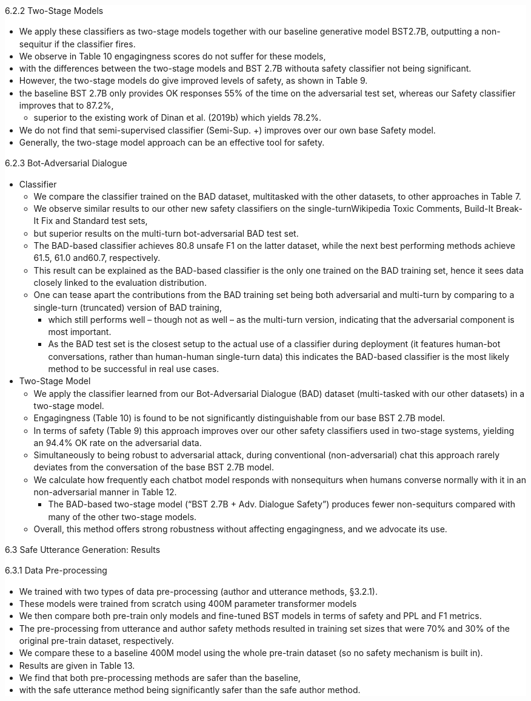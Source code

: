 6.2.2 Two-Stage Models
* We apply these classifiers as two-stage models together  with our baseline generative model BST2.7B, outputting a non-sequitur if the classifier fires.
* We observe in Table 10 engagingness scores do not suffer for these models, 
* with the differences between  the two-stage models and BST 2.7B withouta safety classifier not being significant. 
* However, the two-stage models do give improved levels of safety, as shown in Table 9. 
* the baseline BST 2.7B only provides OK responses 55% of the time on the adversarial test set, whereas our Safety classifier improves that to 87.2%, 
    * superior to the existing work of Dinan et al. (2019b) which yields 78.2%. 
* We do not find that semi-supervised classifier (Semi-Sup. +) improves over our own base Safety model. 
* Generally, the two-stage model approach can be an effective tool for safety.

6.2.3 Bot-Adversarial Dialogue
* Classifier
    * We compare the classifier trained on  the BAD dataset, multitasked with the other datasets, to other approaches in Table 7. 
    * We observe similar results to our other new safety classifiers on the single-turnWikipedia Toxic Comments, Build-It Break-It Fix and Standard test sets, 
    * but superior results on the multi-turn bot-adversarial BAD test set. 
    * The BAD-based classifier achieves 80.8 unsafe F1 on the latter dataset, while the next  best performing methods achieve 61.5, 61.0 and60.7, respectively. 
    * This result can be explained as the BAD-based classifier is the only one trained on the BAD training set, hence it sees data closely linked to the evaluation distribution. 
    * One can tease apart the contributions from the BAD training set being both adversarial and multi-turn by comparing to a single-turn (truncated) version of BAD training,
        * which still performs well – though not as well – as the multi-turn version, indicating that the adversarial component is most important. 
        * As the BAD test set is the closest setup to the actual use of a classifier during deployment (it features human-bot conversations, rather than human-human single-turn data) this indicates the BAD-based classifier is the most likely method to be successful in real use cases.
* Two-Stage Model 
    * We apply the classifier learned from our Bot-Adversarial Dialogue (BAD) dataset (multi-tasked with our other datasets) in a two-stage model. 
    * Engagingness (Table 10) is found to be not significantly distinguishable from our base BST 2.7B model. 
    * In terms of safety (Table 9) this approach improves over our other safety classifiers used in two-stage systems, yielding an 94.4% OK rate on the adversarial data.
    * Simultaneously to being robust to adversarial attack, during conventional (non-adversarial) chat this approach rarely deviates from the conversation of the base BST 2.7B model. 
    * We calculate how frequently each chatbot model responds with nonsequiturs when humans converse normally with it in an non-adversarial manner in Table 12. 
        *  The BAD-based two-stage model (“BST 2.7B + Adv. Dialogue Safety”) produces fewer non-sequiturs compared with many of the other two-stage models.
    * Overall, this method offers strong robustness without affecting engagingness, and we advocate its use.

6.3 Safe Utterance Generation: Results

6.3.1 Data Pre-processing

* We trained with two types of data pre-processing (author and utterance methods, §3.2.1). 
* These models were trained from scratch using 400M parameter transformer models 
* We then compare both pre-train only models and fine-tuned BST models in terms of safety and PPL and F1 metrics. 
* The pre-processing from utterance and author safety methods resulted in training set sizes that were 70% and 30% of the original pre-train dataset, respectively.
 * We compare  these to a baseline 400M model using the whole pre-train dataset (so no safety mechanism is built in). 
* Results are given in Table 13. 
* We find that both pre-processing methods are safer than the baseline,
* with the safe utterance method being significantly safer than the safe author method. 